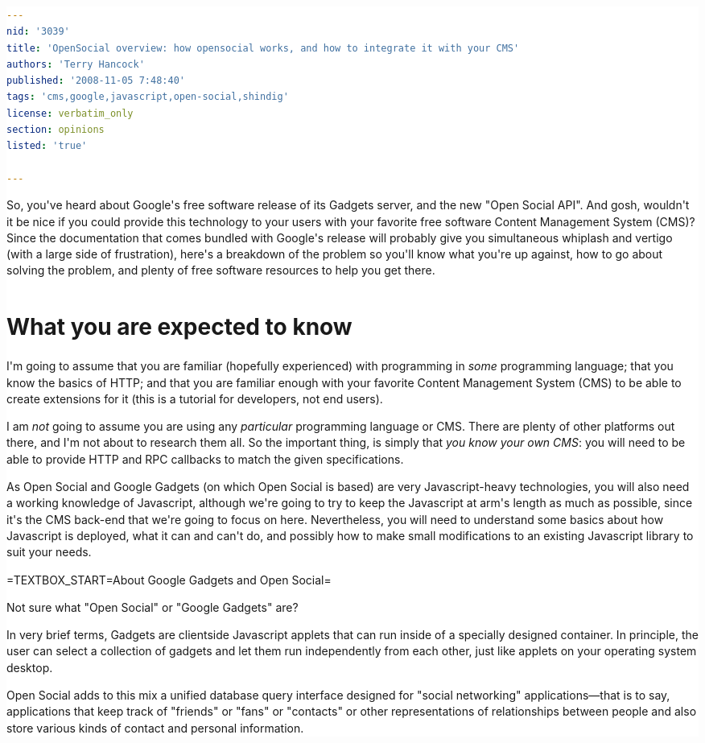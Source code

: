 ```yaml
---
nid: '3039'
title: 'OpenSocial overview: how opensocial works, and how to integrate it with your CMS'
authors: 'Terry Hancock'
published: '2008-11-05 7:48:40'
tags: 'cms,google,javascript,open-social,shindig'
license: verbatim_only
section: opinions
listed: 'true'

---
```

So, you've heard about Google's free software release of its Gadgets server, and the new "Open Social API". And gosh, wouldn't it be nice if you could provide this technology to your users with your favorite free software Content Management System (CMS)? Since the documentation that comes bundled with Google's release will probably give you simultaneous whiplash and vertigo (with a large side of frustration), here's a breakdown of the problem so you'll know what you're up against, how to go about solving the problem, and plenty of free software resources to help you get there.



# What you are expected to know

I'm going to assume that you are familiar (hopefully experienced) with programming in _some_ programming language; that you know the basics of HTTP; and that you are familiar enough with your favorite Content Management System (CMS) to be able to create extensions for it (this is a tutorial for developers, not end users).

I am _not_ going to assume you are using any _particular_ programming language or CMS. There are plenty of other platforms out there, and I'm not about to research them all. So the important thing, is simply that _you know your own CMS_: you will need to be able to provide HTTP and RPC callbacks to match the given specifications.

As Open Social and Google Gadgets (on which Open Social is based) are very Javascript-heavy technologies, you will also need a working knowledge of Javascript, although we're going to try to keep the Javascript at arm's length as much as possible, since it's the CMS back-end that we're going to focus on here. Nevertheless, you will need to understand some basics about how Javascript is deployed, what it can and can't do, and possibly how to make small modifications to an existing Javascript library to suit your needs.

=TEXTBOX_START=About Google Gadgets and Open Social=

Not sure what "Open Social" or "Google Gadgets" are?

In very brief terms, Gadgets are clientside Javascript applets that can run inside of a specially designed container. In principle, the user can select a collection of gadgets and let them run independently from each other, just like applets on your operating system desktop.

Open Social adds to this mix a unified database query interface designed for "social networking" applications—that is to say, applications that keep track of "friends" or "fans" or "contacts" or other representations of relationships between people and also store various kinds of contact and personal information.
